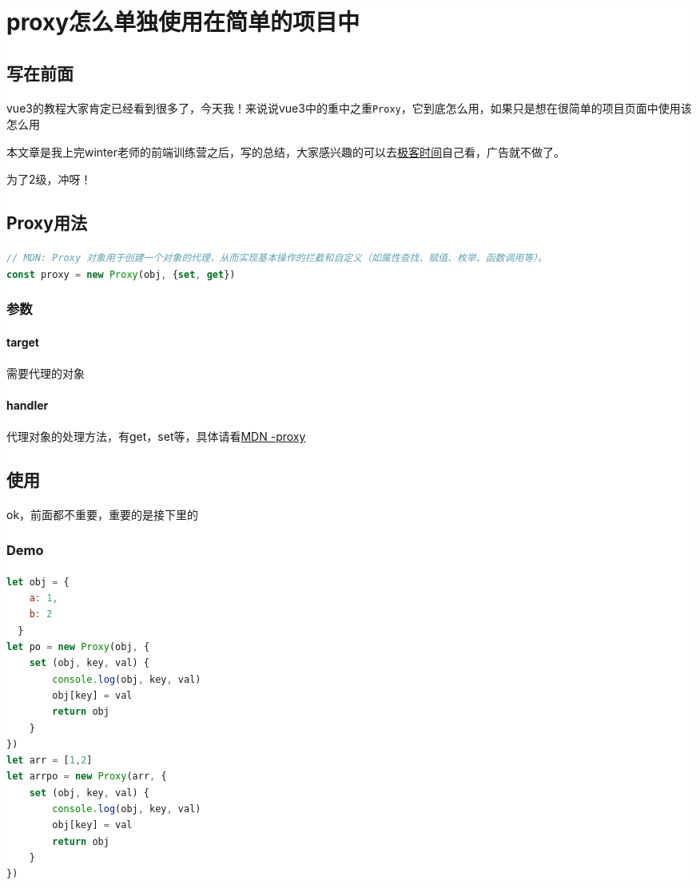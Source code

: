 # proxy怎么单独使用在简单的项目中



## 写在前面

vue3的教程大家肯定已经看到很多了，今天我！来说说vue3中的重中之重`Proxy`，它到底怎么用，如果只是想在很简单的项目页面中使用该怎么用

本文章是我上完winter老师的前端训练营之后，写的总结，大家感兴趣的可以去[极客时间](https://u.geekbang.org/subject/fe)自己看，广告就不做了。

为了2级，冲呀！

## Proxy用法

```javascript
// MDN: Proxy 对象用于创建一个对象的代理，从而实现基本操作的拦截和自定义（如属性查找、赋值、枚举、函数调用等）。
const proxy = new Proxy(obj, {set, get})
```

### 参数

#### target

需要代理的对象

#### handler

代理对象的处理方法，有get，set等，具体请看[MDN -proxy](https://developer.mozilla.org/zh-CN/docs/Web/JavaScript/Reference/Global_Objects/Proxy#handler_%E5%AF%B9%E8%B1%A1%E7%9A%84%E6%96%B9%E6%B3%95)

## 使用

ok，前面都不重要，重要的是接下里的

### Demo

```javascript
let obj = {
    a: 1,
    b: 2
  }
let po = new Proxy(obj, {
    set (obj, key, val) {
        console.log(obj, key, val)
        obj[key] = val
        return obj
    }
})
let arr = [1,2]
let arrpo = new Proxy(arr, {
    set (obj, key, val) {
        console.log(obj, key, val)
        obj[key] = val
        return obj
    }
})
```
